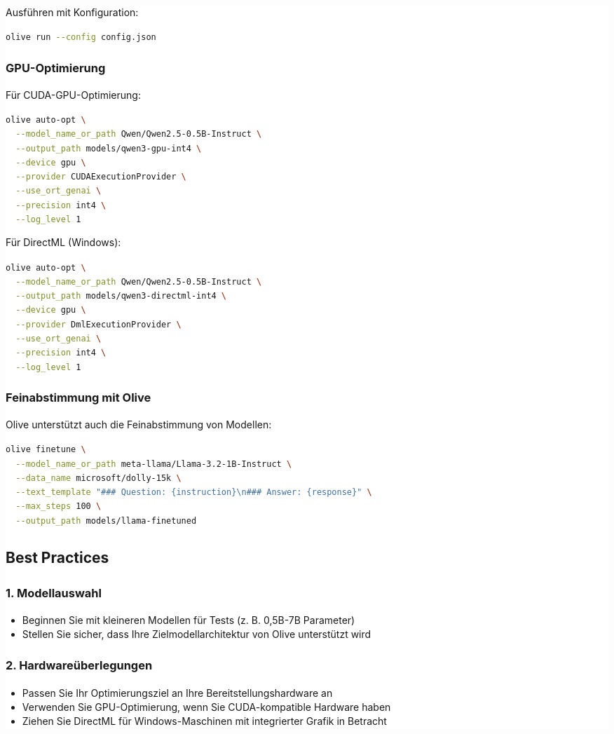 Ausführen mit Konfiguration:

```bash
olive run --config config.json
```

### GPU-Optimierung

Für CUDA-GPU-Optimierung:

```bash
olive auto-opt \
  --model_name_or_path Qwen/Qwen2.5-0.5B-Instruct \
  --output_path models/qwen3-gpu-int4 \
  --device gpu \
  --provider CUDAExecutionProvider \
  --use_ort_genai \
  --precision int4 \
  --log_level 1
```

Für DirectML (Windows):

```bash
olive auto-opt \
  --model_name_or_path Qwen/Qwen2.5-0.5B-Instruct \
  --output_path models/qwen3-directml-int4 \
  --device gpu \
  --provider DmlExecutionProvider \
  --use_ort_genai \
  --precision int4 \
  --log_level 1
```

### Feinabstimmung mit Olive

Olive unterstützt auch die Feinabstimmung von Modellen:

```bash
olive finetune \
  --model_name_or_path meta-llama/Llama-3.2-1B-Instruct \
  --data_name microsoft/dolly-15k \
  --text_template "### Question: {instruction}\n### Answer: {response}" \
  --max_steps 100 \
  --output_path models/llama-finetuned
```

## Best Practices

### 1. Modellauswahl
- Beginnen Sie mit kleineren Modellen für Tests (z. B. 0,5B-7B Parameter)
- Stellen Sie sicher, dass Ihre Zielmodellarchitektur von Olive unterstützt wird

### 2. Hardwareüberlegungen
- Passen Sie Ihr Optimierungsziel an Ihre Bereitstellungshardware an
- Verwenden Sie GPU-Optimierung, wenn Sie CUDA-kompatible Hardware haben
- Ziehen Sie DirectML für Windows-Maschinen mit integrierter Grafik in Betracht

